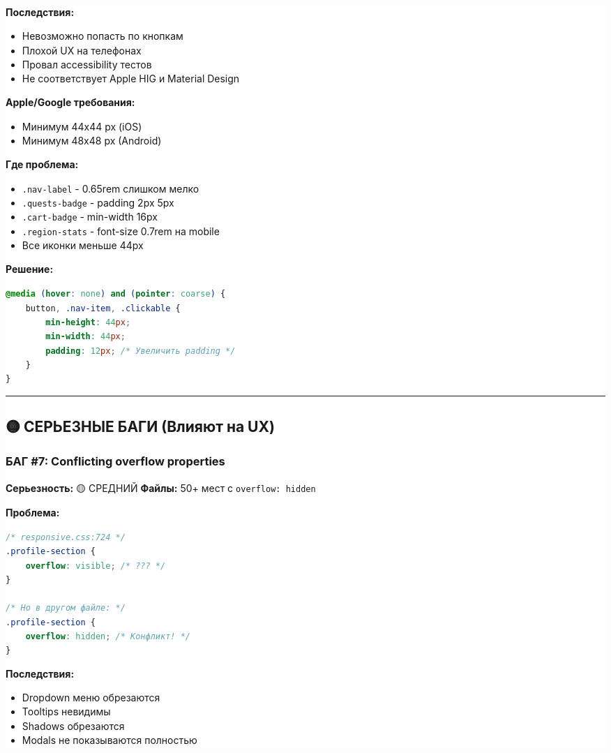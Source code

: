 **Последствия:**
- Невозможно попасть по кнопкам
- Плохой UX на телефонах
- Провал accessibility тестов
- Не соответствует Apple HIG и Material Design

**Apple/Google требования:**
- Минимум 44x44 px (iOS)
- Минимум 48x48 px (Android)

**Где проблема:**
- `.nav-label` - 0.65rem слишком мелко
- `.quests-badge` - padding 2px 5px
- `.cart-badge` - min-width 16px
- `.region-stats` - font-size 0.7rem на mobile
- Все иконки меньше 44px

**Решение:**
```css
@media (hover: none) and (pointer: coarse) {
    button, .nav-item, .clickable {
        min-height: 44px;
        min-width: 44px;
        padding: 12px; /* Увеличить padding */
    }
}
```

---

## 🟡 СЕРЬЕЗНЫЕ БАГИ (Влияют на UX)

### БАГ #7: Conflicting overflow properties
**Серьезность:** 🟡 СРЕДНИЙ
**Файлы:** 50+ мест с `overflow: hidden`

**Проблема:**
```css
/* responsive.css:724 */
.profile-section {
    overflow: visible; /* ??? */
}

/* Но в другом файле: */
.profile-section {
    overflow: hidden; /* Конфликт! */
}
```

**Последствия:**
- Dropdown меню обрезаются
- Tooltips невидимы
- Shadows обрезаются
- Modals не показываются полностью
